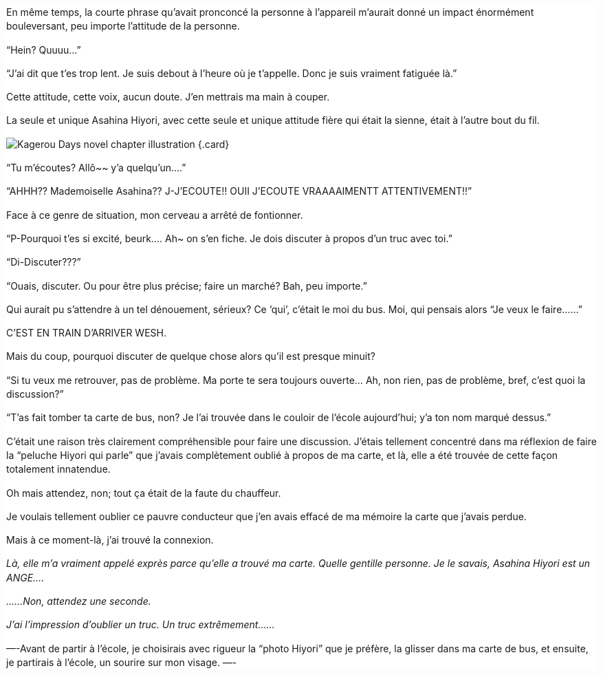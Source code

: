 En même temps, la courte phrase qu’avait pronconcé la personne à l’appareil m’aurait donné un impact énormément bouleversant, peu importe l’attitude de la personne.

“Hein? Quuuu…”

“J’ai dit que t’es trop lent. Je suis debout à l’heure où je t’appelle. Donc je suis vraiment fatiguée là.”

Cette attitude, cette voix, aucun doute. J’en mettrais ma main à couper.

La seule et unique Asahina Hiyori, avec cette seule et unique attitude fière qui était la sienne, était à l’autre bout du fil.

![Kagerou Days novel chapter illustration](https://kagescan.legtux.org/translations/uploaded/Kagerou_Daze_-_Volume_03_-008-min.jpg) {.card}

“Tu m’écoutes? Allô~\~ y’a quelqu’un….”

“AHHH?? Mademoiselle Asahina?? J-J’ECOUTE!! OUII J’ECOUTE VRAAAAIMENTT ATTENTIVEMENT!!”

Face à ce genre de situation, mon cerveau a arrêté de fontionner.

“P-Pourquoi t’es si excité, beurk…. Ah~ on s’en fiche. Je dois discuter à propos d’un truc avec toi.”

“Di-Discuter???”

“Ouais, discuter. Ou pour être plus précise; faire un marché? Bah, peu importe.”

Qui aurait pu s’attendre à un tel dénouement, sérieux? Ce ‘qui’, c’était le moi du bus. Moi, qui pensais alors “Je veux le faire……”

C’EST EN TRAIN D’ARRIVER WESH.

Mais du coup, pourquoi discuter de quelque chose alors qu’il est presque minuit?

“Si tu veux me retrouver, pas de problème. Ma porte te sera toujours ouverte… Ah, non rien, pas de problème, bref, c’est quoi la discussion?”

“T’as fait tomber ta carte de bus, non? Je l’ai trouvée dans le couloir de l’école aujourd’hui; y’a ton nom marqué dessus.”

C’était une raison très clairement compréhensible pour faire une discussion. J’étais tellement concentré dans ma réflexion de faire la “peluche Hiyori qui parle” que j’avais complètement oublié à propos de ma carte, et là, elle a été trouvée de cette façon totalement innatendue.

Oh mais attendez, non; tout ça était de la faute du chauffeur.

Je voulais tellement oublier ce pauvre conducteur que j’en avais effacé de ma mémoire la carte que j’avais perdue.

Mais à ce moment-là, j’ai trouvé la connexion.

_Là, elle m’a vraiment appelé exprès parce qu’elle a trouvé ma carte. Quelle gentille personne. Je le savais, Asahina Hiyori est un ANGE…._

_……Non, attendez une seconde._

_J’ai l’impression d’oublier un truc. Un truc extrêmement……_

—-Avant de partir à l’école, je choisirais avec rigueur la “photo Hiyori” que je préfère, la glisser dans ma carte de bus, et ensuite, je partirais à l’école, un sourire sur mon visage. —-
